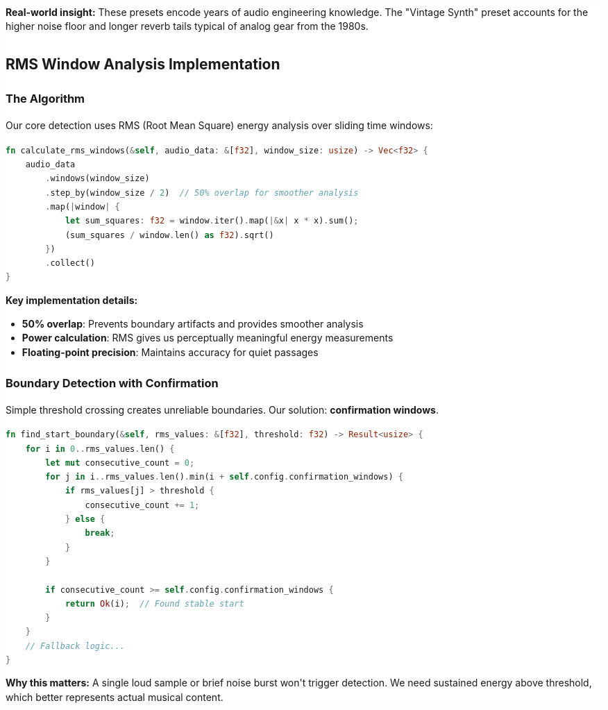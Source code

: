 **Real-world insight:** These presets encode years of audio engineering knowledge. The "Vintage Synth" preset accounts for the higher noise floor and longer reverb tails typical of analog gear from the 1980s.

## RMS Window Analysis Implementation

### The Algorithm

Our core detection uses RMS (Root Mean Square) energy analysis over sliding time windows:

```rust
fn calculate_rms_windows(&self, audio_data: &[f32], window_size: usize) -> Vec<f32> {
    audio_data
        .windows(window_size)
        .step_by(window_size / 2)  // 50% overlap for smoother analysis
        .map(|window| {
            let sum_squares: f32 = window.iter().map(|&x| x * x).sum();
            (sum_squares / window.len() as f32).sqrt()
        })
        .collect()
}
```

**Key implementation details:**
- **50% overlap**: Prevents boundary artifacts and provides smoother analysis
- **Power calculation**: RMS gives us perceptually meaningful energy measurements
- **Floating-point precision**: Maintains accuracy for quiet passages

### Boundary Detection with Confirmation

Simple threshold crossing creates unreliable boundaries. Our solution: **confirmation windows**.

```rust
fn find_start_boundary(&self, rms_values: &[f32], threshold: f32) -> Result<usize> {
    for i in 0..rms_values.len() {
        let mut consecutive_count = 0;
        for j in i..rms_values.len().min(i + self.config.confirmation_windows) {
            if rms_values[j] > threshold {
                consecutive_count += 1;
            } else {
                break;
            }
        }
        
        if consecutive_count >= self.config.confirmation_windows {
            return Ok(i);  // Found stable start
        }
    }
    // Fallback logic...
}
```

**Why this matters:** A single loud sample or brief noise burst won't trigger detection. We need sustained energy above threshold, which better represents actual musical content.
